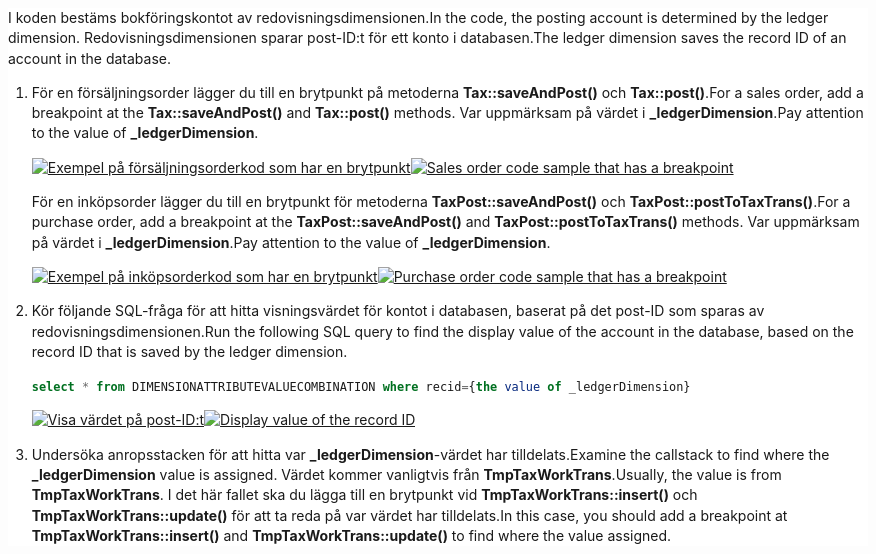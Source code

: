 <span data-ttu-id="60883-147">I koden bestäms bokföringskontot av redovisningsdimensionen.</span><span class="sxs-lookup"><span data-stu-id="60883-147">In the code, the posting account is determined by the ledger dimension.</span></span> <span data-ttu-id="60883-148">Redovisningsdimensionen sparar post-ID:t för ett konto i databasen.</span><span class="sxs-lookup"><span data-stu-id="60883-148">The ledger dimension saves the record ID of an account in the database.</span></span>

1. <span data-ttu-id="60883-149">För en försäljningsorder lägger du till en brytpunkt på metoderna **Tax::saveAndPost()** och **Tax::post()**.</span><span class="sxs-lookup"><span data-stu-id="60883-149">For a sales order, add a breakpoint at the **Tax::saveAndPost()** and **Tax::post()** methods.</span></span> <span data-ttu-id="60883-150">Var uppmärksam på värdet i **\_ledgerDimension**.</span><span class="sxs-lookup"><span data-stu-id="60883-150">Pay attention to the value of **\_ledgerDimension**.</span></span>

    <span data-ttu-id="60883-151">[![Exempel på försäljningsorderkod som har en brytpunkt](./media/tax-posted-to-wrong-ledger-account-Picture6.png)](./media/tax-posted-to-wrong-ledger-account-Picture6.png)</span><span class="sxs-lookup"><span data-stu-id="60883-151">[![Sales order code sample that has a breakpoint](./media/tax-posted-to-wrong-ledger-account-Picture6.png)](./media/tax-posted-to-wrong-ledger-account-Picture6.png)</span></span>

    <span data-ttu-id="60883-152">För en inköpsorder lägger du till en brytpunkt för metoderna **TaxPost::saveAndPost()** och **TaxPost::postToTaxTrans()**.</span><span class="sxs-lookup"><span data-stu-id="60883-152">For a purchase order, add a breakpoint at the **TaxPost::saveAndPost()** and **TaxPost::postToTaxTrans()** methods.</span></span> <span data-ttu-id="60883-153">Var uppmärksam på värdet i **\_ledgerDimension**.</span><span class="sxs-lookup"><span data-stu-id="60883-153">Pay attention to the value of **\_ledgerDimension**.</span></span>

    <span data-ttu-id="60883-154">[![Exempel på inköpsorderkod som har en brytpunkt](./media/tax-posted-to-wrong-ledger-account-Picture7.png)](./media/tax-posted-to-wrong-ledger-account-Picture7.png)</span><span class="sxs-lookup"><span data-stu-id="60883-154">[![Purchase order code sample that has a breakpoint](./media/tax-posted-to-wrong-ledger-account-Picture7.png)](./media/tax-posted-to-wrong-ledger-account-Picture7.png)</span></span>

2. <span data-ttu-id="60883-155">Kör följande SQL-fråga för att hitta visningsvärdet för kontot i databasen, baserat på det post-ID som sparas av redovisningsdimensionen.</span><span class="sxs-lookup"><span data-stu-id="60883-155">Run the following SQL query to find the display value of the account in the database, based on the record ID that is saved by the ledger dimension.</span></span>

    ```sql
    select * from DIMENSIONATTRIBUTEVALUECOMBINATION where recid={the value of _ledgerDimension}
    ```

    <span data-ttu-id="60883-156">[![Visa värdet på post-ID:t](./media/tax-posted-to-wrong-ledger-account-Picture8.png)](./media/tax-posted-to-wrong-ledger-account-Picture8.png)</span><span class="sxs-lookup"><span data-stu-id="60883-156">[![Display value of the record ID](./media/tax-posted-to-wrong-ledger-account-Picture8.png)](./media/tax-posted-to-wrong-ledger-account-Picture8.png)</span></span>

3. <span data-ttu-id="60883-157">Undersöka anropsstacken för att hitta var **_ledgerDimension**-värdet har tilldelats.</span><span class="sxs-lookup"><span data-stu-id="60883-157">Examine the callstack to find where the **_ledgerDimension** value is assigned.</span></span> <span data-ttu-id="60883-158">Värdet kommer vanligtvis från **TmpTaxWorkTrans**.</span><span class="sxs-lookup"><span data-stu-id="60883-158">Usually, the value is from **TmpTaxWorkTrans**.</span></span> <span data-ttu-id="60883-159">I det här fallet ska du lägga till en brytpunkt vid **TmpTaxWorkTrans::insert()** och **TmpTaxWorkTrans::update()** för att ta reda på var värdet har tilldelats.</span><span class="sxs-lookup"><span data-stu-id="60883-159">In this case, you should add a breakpoint at **TmpTaxWorkTrans::insert()** and **TmpTaxWorkTrans::update()** to find where the value assigned.</span></span>
